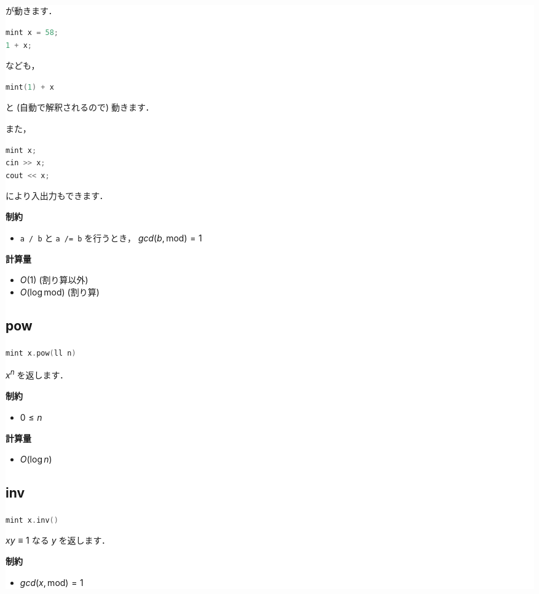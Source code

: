 が動きます．

```cpp
mint x = 58;
1 + x;
```

なども，

```cpp
mint(1) + x
```

と (自動で解釈されるので) 動きます．

また，

```cpp
mint x;
cin >> x;
cout << x;
```

により入出力もできます．

**制約**

- `a / b` と `a /= b` を行うとき， $gcd(b, \mathrm{mod}) = 1$

**計算量**

- $O(1)$ (割り算以外)
- $O(\log \mathrm{mod})$ (割り算)

## pow

```cpp
mint x.pow(ll n)
```

$x^n$ を返します．

**制約**

- $0 \leq n$

**計算量**

- $O(\log n)$

## inv

```cpp
mint x.inv()
```

$xy \equiv 1$ なる $y$ を返します．

**制約**

- $gcd(x, \mathrm{mod}) = 1$
